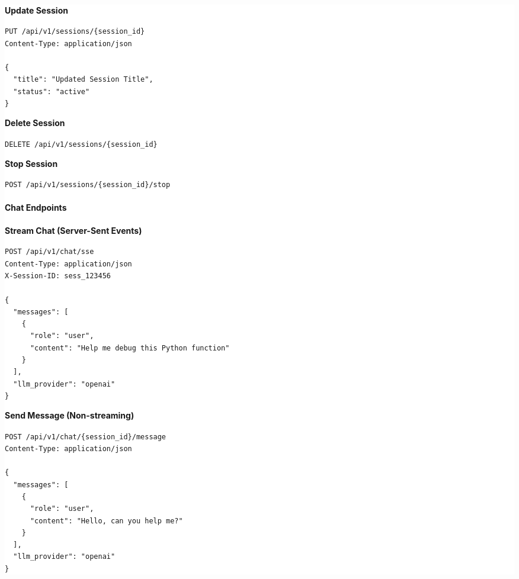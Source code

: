 **Update Session**
```http
PUT /api/v1/sessions/{session_id}
Content-Type: application/json

{
  "title": "Updated Session Title",
  "status": "active"
}
```

**Delete Session**
```http
DELETE /api/v1/sessions/{session_id}
```

**Stop Session**
```http
POST /api/v1/sessions/{session_id}/stop
```

#### Chat Endpoints

**Stream Chat (Server-Sent Events)**
```http
POST /api/v1/chat/sse
Content-Type: application/json
X-Session-ID: sess_123456

{
  "messages": [
    {
      "role": "user",
      "content": "Help me debug this Python function"
    }
  ],
  "llm_provider": "openai"
}
```

**Send Message (Non-streaming)**
```http
POST /api/v1/chat/{session_id}/message
Content-Type: application/json

{
  "messages": [
    {
      "role": "user",
      "content": "Hello, can you help me?"
    }
  ],
  "llm_provider": "openai"
}
```
